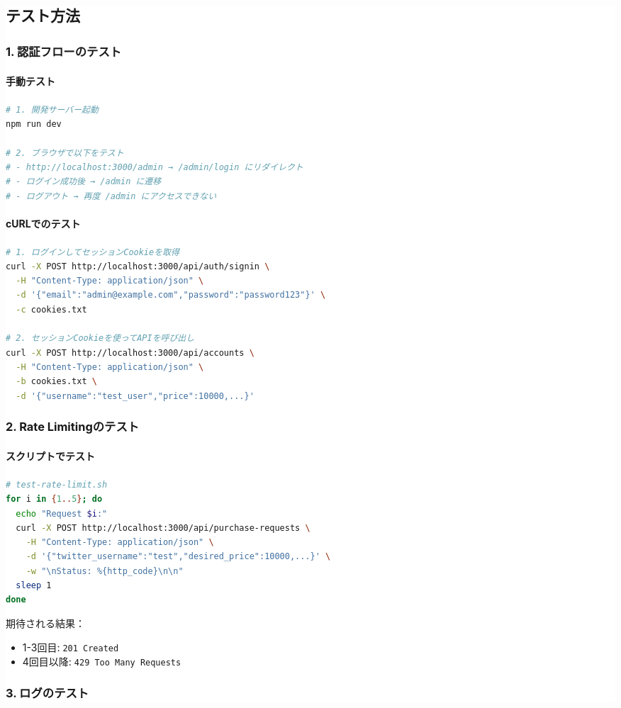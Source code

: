 
## テスト方法

### 1. 認証フローのテスト

#### 手動テスト

```bash
# 1. 開発サーバー起動
npm run dev

# 2. ブラウザで以下をテスト
# - http://localhost:3000/admin → /admin/login にリダイレクト
# - ログイン成功後 → /admin に遷移
# - ログアウト → 再度 /admin にアクセスできない
```

#### cURLでのテスト

```bash
# 1. ログインしてセッションCookieを取得
curl -X POST http://localhost:3000/api/auth/signin \
  -H "Content-Type: application/json" \
  -d '{"email":"admin@example.com","password":"password123"}' \
  -c cookies.txt

# 2. セッションCookieを使ってAPIを呼び出し
curl -X POST http://localhost:3000/api/accounts \
  -H "Content-Type: application/json" \
  -b cookies.txt \
  -d '{"username":"test_user","price":10000,...}'
```

### 2. Rate Limitingのテスト

#### スクリプトでテスト

```bash
# test-rate-limit.sh
for i in {1..5}; do
  echo "Request $i:"
  curl -X POST http://localhost:3000/api/purchase-requests \
    -H "Content-Type: application/json" \
    -d '{"twitter_username":"test","desired_price":10000,...}' \
    -w "\nStatus: %{http_code}\n\n"
  sleep 1
done
```

期待される結果：
- 1-3回目: `201 Created`
- 4回目以降: `429 Too Many Requests`

### 3. ログのテスト
